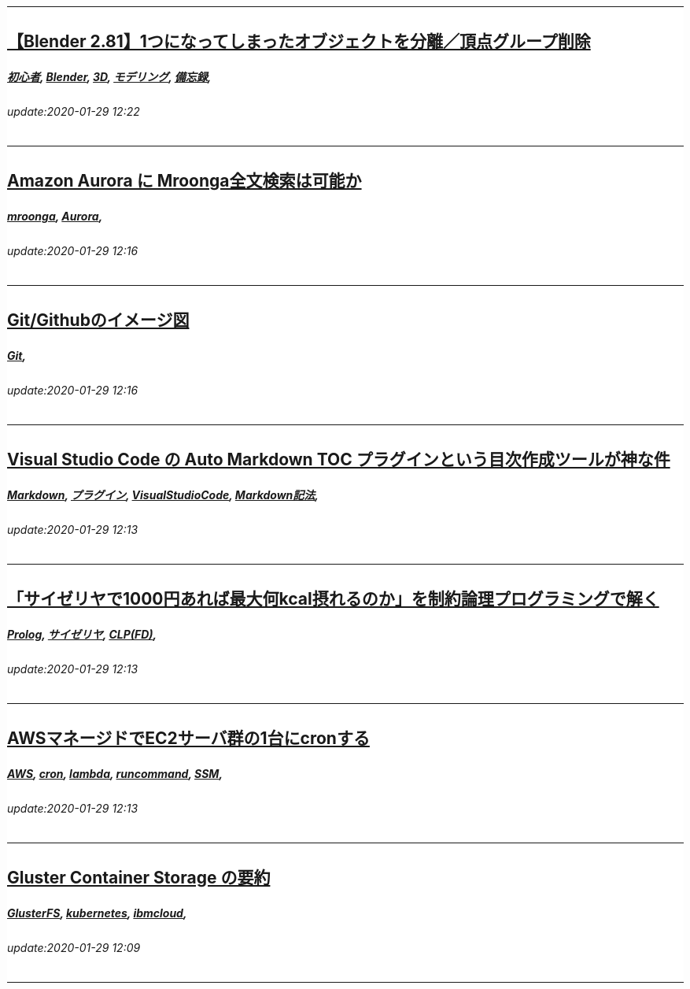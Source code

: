 
---
## [【Blender 2.81】1つになってしまったオブジェクトを分離／頂点グループ削除](https://qiita.com/Koshi_VTuber/items/fcb33ef13b7322e8cb8d)
##### [初心者](https://qiita.com/tags/初心者), [Blender](https://qiita.com/tags/Blender), [3D](https://qiita.com/tags/3D), [モデリング](https://qiita.com/tags/モデリング), [備忘録](https://qiita.com/tags/備忘録), 
###### update:2020-01-29 12:22
---
## [Amazon Aurora に Mroonga全文検索は可能か](https://qiita.com/masudakz/items/3ed65d828ca15465d8d9)
##### [mroonga](https://qiita.com/tags/mroonga), [Aurora](https://qiita.com/tags/Aurora), 
###### update:2020-01-29 12:16
---
## [Git/Githubのイメージ図](https://qiita.com/arihito@github/items/a358366f4c25a61ff5f8)
##### [Git](https://qiita.com/tags/Git), 
###### update:2020-01-29 12:16
---
## [Visual Studio Code の Auto Markdown TOC プラグインという目次作成ツールが神な件](https://qiita.com/batch_success/items/8b68b0bb35ff2d8f6374)
##### [Markdown](https://qiita.com/tags/Markdown), [プラグイン](https://qiita.com/tags/プラグイン), [VisualStudioCode](https://qiita.com/tags/VisualStudioCode), [Markdown記法](https://qiita.com/tags/Markdown記法), 
###### update:2020-01-29 12:13
---
## [「サイゼリヤで1000円あれば最大何kcal摂れるのか」を制約論理プログラミングで解く](https://qiita.com/ichiban@github/items/a059151aace2fcb1559b)
##### [Prolog](https://qiita.com/tags/Prolog), [サイゼリヤ](https://qiita.com/tags/サイゼリヤ), [CLP(FD)](https://qiita.com/tags/CLP(FD)), 
###### update:2020-01-29 12:13
---
## [AWSマネージドでEC2サーバ群の1台にcronする](https://qiita.com/cumet04/items/5888e037105e6ea5f6bc)
##### [AWS](https://qiita.com/tags/AWS), [cron](https://qiita.com/tags/cron), [lambda](https://qiita.com/tags/lambda), [runcommand](https://qiita.com/tags/runcommand), [SSM](https://qiita.com/tags/SSM), 
###### update:2020-01-29 12:13
---
## [Gluster Container Storage の要約 ](https://qiita.com/MahoTakara/items/dbe769eb1f40e2ea19f7)
##### [GlusterFS](https://qiita.com/tags/GlusterFS), [kubernetes](https://qiita.com/tags/kubernetes), [ibmcloud](https://qiita.com/tags/ibmcloud), 
###### update:2020-01-29 12:09
---
